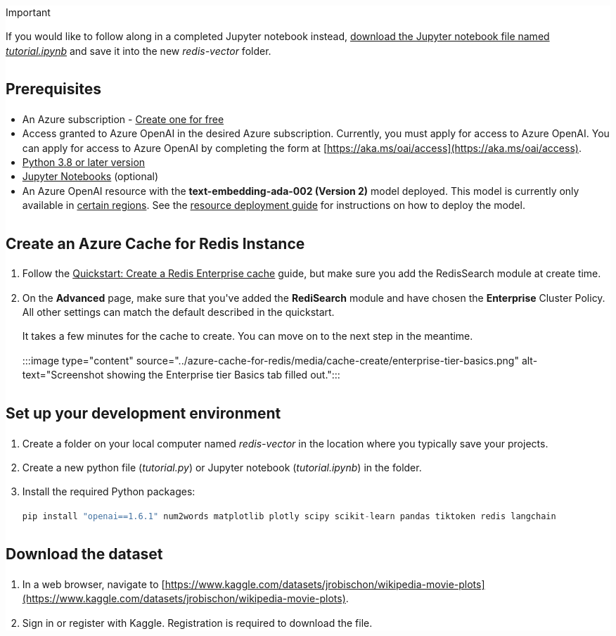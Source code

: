 >[!IMPORTANT]
>If you would like to follow along in a completed Jupyter notebook instead, [download the Jupyter notebook file named _tutorial.ipynb_](https://github.com/Azure-Samples/azure-cache-redis-samples/tree/main/tutorial/vector-similarity-search-open-ai) and save it into the new _redis-vector_ folder.

## Prerequisites


- An Azure subscription - [Create one for free](https://azure.microsoft.com/free/cognitive-services?azure-portal=true)
- Access granted to Azure OpenAI in the desired Azure subscription. Currently, you must apply for access to Azure OpenAI. You can apply for access to Azure OpenAI by completing the form at [https://aka.ms/oai/access](https://aka.ms/oai/access). 
- [Python 3.8 or later version](https://www.python.org/)
- [Jupyter Notebooks](https://jupyter.org/) (optional)
- An Azure OpenAI resource with the **text-embedding-ada-002 (Version 2)** model deployed. This model is currently only available in [certain regions](/azure/ai-services/openai/concepts/models#model-summary-table-and-region-availability). See the [resource deployment guide](/azure/ai-services/openai/how-to/create-resource) for instructions on how to deploy the model.

## Create an Azure Cache for Redis Instance

1. Follow the [Quickstart: Create a Redis Enterprise cache](../azure-cache-for-redis/quickstart-create-redis-enterprise.md) guide, but make sure you add the RedisSearch module at create time.

1. On the **Advanced** page, make sure that you've added the **RediSearch** module and have chosen the **Enterprise** Cluster Policy. All other settings can match the default described in the quickstart.

   It takes a few minutes for the cache to create. You can move on to the next step in the meantime.

    :::image type="content" source="../azure-cache-for-redis/media/cache-create/enterprise-tier-basics.png" alt-text="Screenshot showing the Enterprise tier Basics tab filled out.":::

## Set up your development environment

1. Create a folder on your local computer named _redis-vector_ in the location where you typically save your projects.

1. Create a new python file (_tutorial.py_) or Jupyter notebook (_tutorial.ipynb_) in the folder.

1. Install the required Python packages:

   ```python
   pip install "openai==1.6.1" num2words matplotlib plotly scipy scikit-learn pandas tiktoken redis langchain
   ```

## Download the dataset

1. In a web browser, navigate to [https://www.kaggle.com/datasets/jrobischon/wikipedia-movie-plots](https://www.kaggle.com/datasets/jrobischon/wikipedia-movie-plots).

1. Sign in or register with Kaggle. Registration is required to download the file.
